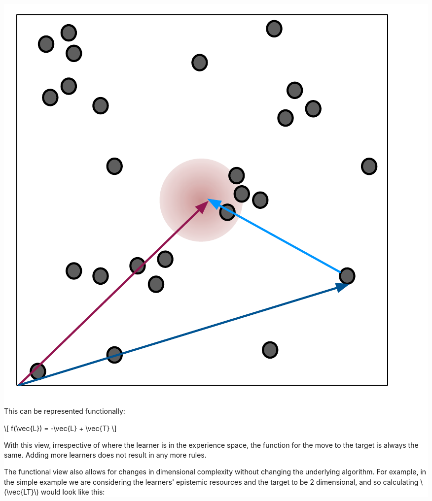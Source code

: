 ![](./ec-9.pdf)

This can be represented functionally:

\\[  f(\vec{L}) = -\vec{L} + \vec{T} \\]

With this view, irrespective of where the learner is in the experience space, the function for the move to the target is always the same. Adding more learners does not result in any more rules.

The functional view also allows for changes in dimensional complexity without changing the underlying algorithm. For example, in the simple example we are considering the learners' epistemic resources and the target to be 2 dimensional, and so calculating \\(\vec{LT}\\) would look like this:
